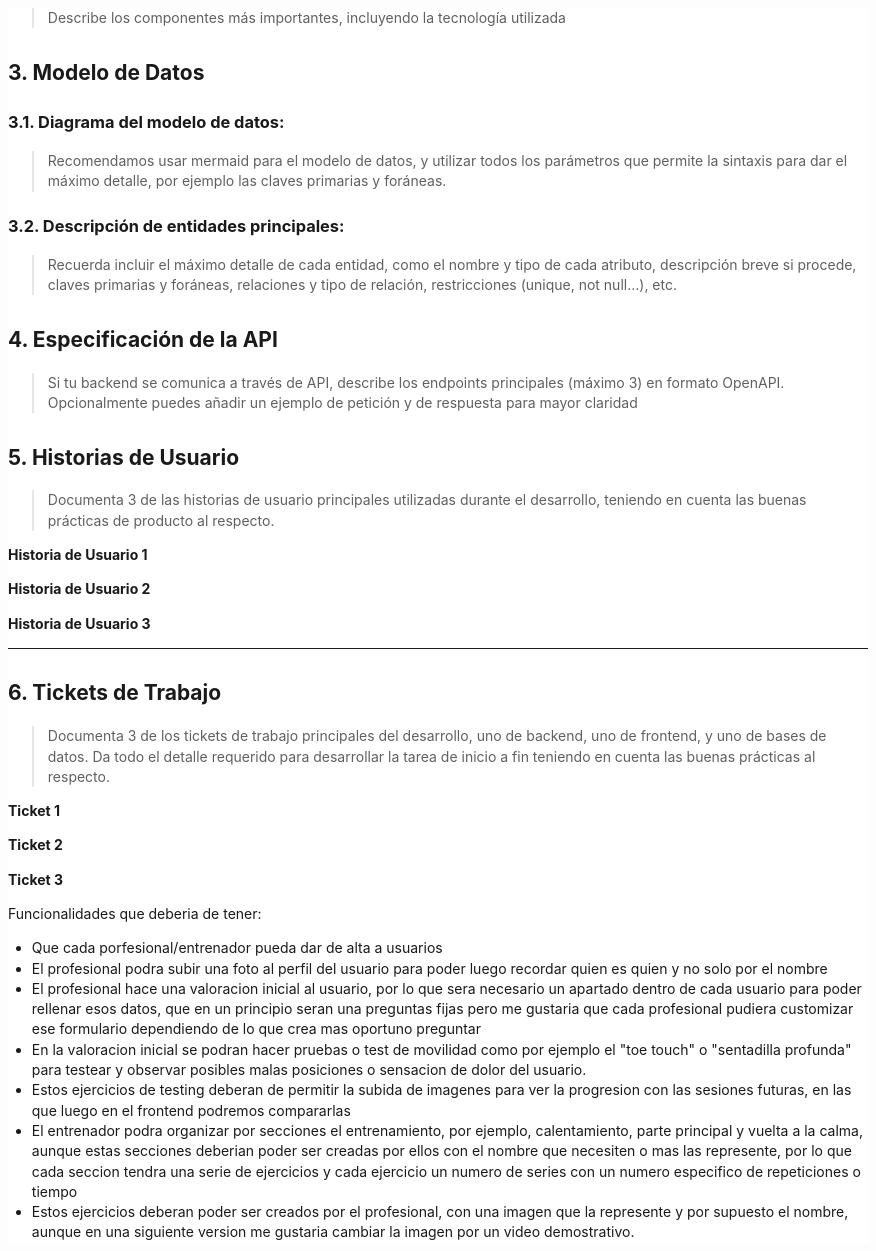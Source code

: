 > Describe los componentes más importantes, incluyendo la tecnología utilizada

## 3. Modelo de Datos

### **3.1. Diagrama del modelo de datos:**

> Recomendamos usar mermaid para el modelo de datos, y utilizar todos los parámetros que permite la sintaxis para dar el máximo detalle, por ejemplo las claves primarias y foráneas.

### **3.2. Descripción de entidades principales:**

> Recuerda incluir el máximo detalle de cada entidad, como el nombre y tipo de cada atributo, descripción breve si procede, claves primarias y foráneas, relaciones y tipo de relación, restricciones (unique, not null…), etc.

## 4. Especificación de la API

> Si tu backend se comunica a través de API, describe los endpoints principales (máximo 3) en formato OpenAPI. Opcionalmente puedes añadir un ejemplo de petición y de respuesta para mayor claridad

## 5. Historias de Usuario

> Documenta 3 de las historias de usuario principales utilizadas durante el desarrollo, teniendo en cuenta las buenas prácticas de producto al respecto.

**Historia de Usuario 1**

**Historia de Usuario 2**

**Historia de Usuario 3**

---

## 6. Tickets de Trabajo

> Documenta 3 de los tickets de trabajo principales del desarrollo, uno de backend, uno de frontend, y uno de bases de datos. Da todo el detalle requerido para desarrollar la tarea de inicio a fin teniendo en cuenta las buenas prácticas al respecto.

**Ticket 1**

**Ticket 2**

**Ticket 3**

Funcionalidades que deberia de tener:

- Que cada porfesional/entrenador pueda dar de alta a usuarios
- El profesional podra subir una foto al perfil del usuario para poder luego recordar quien es quien y no solo por el nombre
- El profesional hace una valoracion inicial al usuario, por lo que sera necesario un apartado dentro de cada usuario para poder rellenar esos datos, que en un principio seran una preguntas fijas pero me gustaria que cada profesional pudiera customizar ese formulario dependiendo de lo que crea mas oportuno preguntar
- En la valoracion inicial se podran hacer pruebas o test de movilidad como por ejemplo el "toe touch" o "sentadilla profunda" para testear y observar posibles malas posiciones o sensacion de dolor del usuario.
- Estos ejercicios de testing deberan de permitir la subida de imagenes para ver la progresion con las sesiones futuras, en las que luego en el frontend podremos compararlas
- El entrenador podra organizar por secciones el entrenamiento, por ejemplo, calentamiento, parte principal y vuelta a la calma, aunque estas secciones deberian poder ser creadas por ellos con el nombre que necesiten o mas las represente, por lo que cada seccion tendra una serie de ejercicios y cada ejercicio un numero de series con un numero especifico de repeticiones o tiempo
- Estos ejercicios deberan poder ser creados por el profesional, con una imagen que la represente y por supuesto el nombre, aunque en una siguiente version me gustaria cambiar la imagen por un video demostrativo.